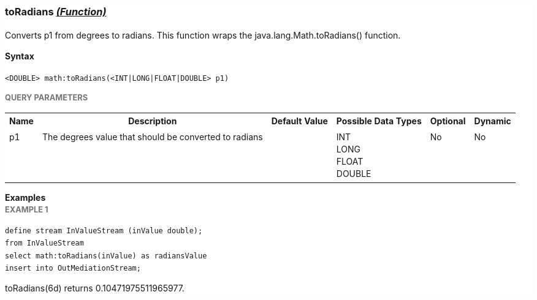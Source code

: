### toRadians *<a target="_blank" href="https://wso2.github.io/siddhi/documentation/siddhi-4.0/#function">(Function)</a>*

<p style="word-wrap: break-word">Converts p1 from degrees to radians. This function wraps the java.lang.Math.toRadians() function.</p>

<span id="syntax" class="md-typeset" style="display: block; font-weight: bold;">Syntax</span>
```
<DOUBLE> math:toRadians(<INT|LONG|FLOAT|DOUBLE> p1)
```

<span id="query-parameters" class="md-typeset" style="display: block; color: rgba(0, 0, 0, 0.54); font-size: 12.8px; font-weight: bold;">QUERY PARAMETERS</span>
<table>
    <tr>
        <th>Name</th>
        <th style="min-width: 20em">Description</th>
        <th>Default Value</th>
        <th>Possible Data Types</th>
        <th>Optional</th>
        <th>Dynamic</th>
    </tr>
    <tr>
        <td style="vertical-align: top">p1</td>
        <td style="vertical-align: top; word-wrap: break-word">The degrees value that should be converted to radians</td>
        <td style="vertical-align: top"></td>
        <td style="vertical-align: top">INT<br>LONG<br>FLOAT<br>DOUBLE</td>
        <td style="vertical-align: top">No</td>
        <td style="vertical-align: top">No</td>
    </tr>
</table>

<span id="examples" class="md-typeset" style="display: block; font-weight: bold;">Examples</span>
<span id="example-1" class="md-typeset" style="display: block; color: rgba(0, 0, 0, 0.54); font-size: 12.8px; font-weight: bold;">EXAMPLE 1</span>
```
define stream InValueStream (inValue double); 
from InValueStream 
select math:toRadians(inValue) as radiansValue 
insert into OutMediationStream;
```
<p style="word-wrap: break-word">toRadians(6d) returns 0.10471975511965977.</p>

